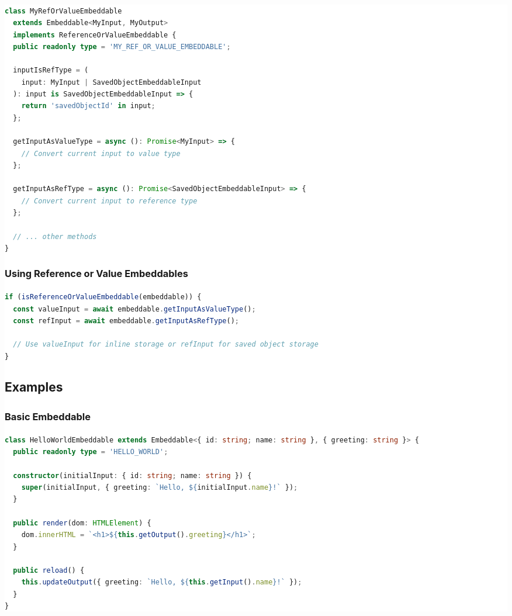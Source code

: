 ```typescript
class MyRefOrValueEmbeddable
  extends Embeddable<MyInput, MyOutput>
  implements ReferenceOrValueEmbeddable {
  public readonly type = 'MY_REF_OR_VALUE_EMBEDDABLE';

  inputIsRefType = (
    input: MyInput | SavedObjectEmbeddableInput
  ): input is SavedObjectEmbeddableInput => {
    return 'savedObjectId' in input;
  };

  getInputAsValueType = async (): Promise<MyInput> => {
    // Convert current input to value type
  };

  getInputAsRefType = async (): Promise<SavedObjectEmbeddableInput> => {
    // Convert current input to reference type
  };

  // ... other methods
}
```

### Using Reference or Value Embeddables

```typescript
if (isReferenceOrValueEmbeddable(embeddable)) {
  const valueInput = await embeddable.getInputAsValueType();
  const refInput = await embeddable.getInputAsRefType();

  // Use valueInput for inline storage or refInput for saved object storage
}
```

## Examples

### Basic Embeddable

```typescript
class HelloWorldEmbeddable extends Embeddable<{ id: string; name: string }, { greeting: string }> {
  public readonly type = 'HELLO_WORLD';

  constructor(initialInput: { id: string; name: string }) {
    super(initialInput, { greeting: `Hello, ${initialInput.name}!` });
  }

  public render(dom: HTMLElement) {
    dom.innerHTML = `<h1>${this.getOutput().greeting}</h1>`;
  }

  public reload() {
    this.updateOutput({ greeting: `Hello, ${this.getInput().name}!` });
  }
}
```
